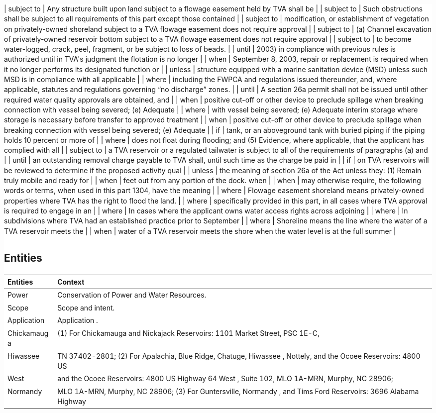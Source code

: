 | subject to  | Any structure built upon land  subject to a flowage easement held by TVA shall be                                                                   |
| subject to  | Such obstructions shall be  subject to all requirements of this part except those contained                                                         |
| subject to  | modification, or establishment of vegetation on privately-owned shoreland subject to a TVA flowage easement does not require approval               |
| subject to  | (a) Channel excavation of privately-owned reservoir bottom  subject to a TVA flowage easement does not require approval                             |
| subject to  | to become water-logged, crack, peel, fragment, or be subject to  loss of beads.                                                                     |
| until       | 2003) in compliance with previous rules is authorized until in TVA's judgment the flotation is no longer                                            |
| when        | September 8, 2003, repair or replacement is required when it no longer performs its designated function or                                          |
| unless      | structure equipped with a marine sanitation device (MSD) unless such MSD is in compliance with all applicable                                       |
| where       | including the FWPCA and regulations issued thereunder, and, where  applicable, statutes and regulations governing &#8220;no discharge&#8221; zones. |
| until       | A section 26a permit shall not be issued  until other required water quality approvals are obtained, and                                            |
| when        | positive cut-off or other device to preclude spillage when breaking connection with vessel being severed; (e) Adequate                              |
| where       | with vessel being severed; (e) Adequate interim storage where storage is necessary before transfer to approved treatment                            |
| when        | positive cut-off or other device to preclude spillage when breaking connection with vessel being severed; (e) Adequate                              |
| if          | tank, or an aboveground tank with buried piping if the piping holds 10 percent or more of                                                           |
| where       | does not float during flooding; and (5) Evidence, where applicable, that the applicant has complied with all                                        |
| subject to  | a TVA reservoir or a regulated tailwater is subject to all of the requirements of paragraphs (a) and                                                |
| until       | an outstanding removal charge payable to TVA shall, until such time as the charge be paid in                                                        |
| if          | on TVA reservoirs will be reviewed to determine if  the proposed activity qual                                                                      |
| unless      | the meaning of section 26a of the Act unless they: (1) Remain truly mobile and ready for                                                            |
| when        | feet out from any portion of the dock. when                                                                                                         |
| when        | may otherwise require, the following words or terms, when used in this part 1304, have the meaning                                                  |
| where       | Flowage easement shoreland means privately-owned properties  where  TVA has the right to flood the land.                                            |
| where       | specifically provided in this part, in all cases where TVA approval is required to engage in an                                                     |
| where       | In cases  where the applicant owns water access rights across adjoining                                                                             |
| where       | In subdivisions  where TVA had an established practice prior to September                                                                           |
| where       | Shoreline means the line  where the water of a TVA reservoir meets the                                                                              |
| when        | water of a TVA reservoir meets the shore when the water level is at the full summer                                                                 |


## Entities

| Entities        | Context                                                                                                                               |
|:----------------|:--------------------------------------------------------------------------------------------------------------------------------------|
| Power           | Conservation of  Power  and Water Resources.                                                                                          |
| Scope           | Scope  and intent.                                                                                                                    |
| Application     | Application .                                                                                                                         |
| Chickamauga     | (1) For  Chickamauga and Nickajack Reservoirs: 1101 Market Street, PSC 1E-C,                                                          |
| Hiwassee        | TN 37402-2801; (2) For Apalachia, Blue Ridge, Chatuge, Hiwassee , Nottely, and the Ocoee Reservoirs: 4800 US                          |
| West            | and the Ocoee Reservoirs: 4800 US Highway 64 West , Suite 102, MLO 1A-MRN, Murphy, NC 28906;                                          |
| Normandy        | MLO 1A-MRN, Murphy, NC 28906; (3) For Guntersville, Normandy , and Tims Ford Reservoirs: 3696 Alabama Highway                         |
